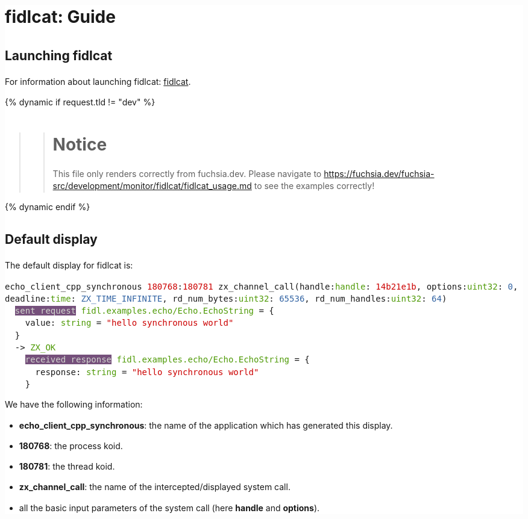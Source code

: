 # fidlcat: Guide

## Launching fidlcat

For information about launching fidlcat: [fidlcat](/docs/development/monitor/fidlcat).

{% dynamic if request.tld != "dev" %}

>> #  Notice
>>
>> This file only renders correctly from fuchsia.dev. Please navigate to
>> https://fuchsia.dev/fuchsia-src/development/monitor/fidlcat/fidlcat_usage.md to see the examples correctly!

{% dynamic endif %}

## Default display

The default display for fidlcat is:


<pre>echo_client_cpp_synchronous <font color="#CC0000">180768</font>:<font color="#CC0000">180781</font> zx_channel_call(handle:<font color="#4E9A06">handle</font>: <font color="#CC0000">14b21e1b</font>, options:<font color="#4E9A06">uint32</font>: <font color="#3465A4">0</font>, deadline:<font color="#4E9A06">time</font>: <font color="#3465A4">ZX_TIME_INFINITE</font>, rd_num_bytes:<font color="#4E9A06">uint32</font>: <font color="#3465A4">65536</font>, rd_num_handles:<font color="#4E9A06">uint32</font>: <font color="#3465A4">64</font>)
  <span style="background-color:#75507B"><font color="#D3D7CF">sent request</font></span> <font color="#4E9A06">fidl.examples.echo/Echo.EchoString</font> = {
    value: <font color="#4E9A06">string</font> = <font color="#CC0000">&quot;hello synchronous world&quot;</font>
  }
  -&gt; <font color="#4E9A06">ZX_OK</font>
    <span style="background-color:#75507B"><font color="#D3D7CF">received response</font></span> <font color="#4E9A06">fidl.examples.echo/Echo.EchoString</font> = {
      response: <font color="#4E9A06">string</font> = <font color="#CC0000">&quot;hello synchronous world&quot;</font>
    }
</pre>


We have the following information:

-   **echo_client_cpp_synchronous**: the name of the application which has
    generated this display.

-   **180768**: the process koid.

-   **180781**: the thread koid.

-   **zx_channel_call**: the name of the intercepted/displayed system call.

-   all the basic input parameters of the system call (here **handle** and
    **options**).
